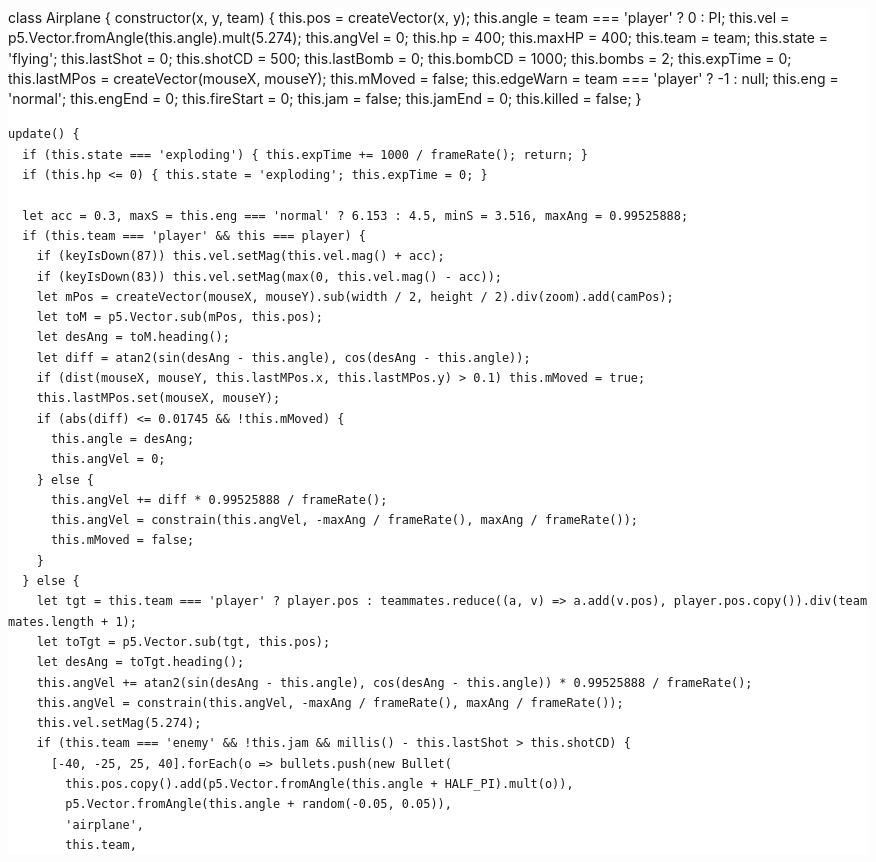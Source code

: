   class Airplane {
    constructor(x, y, team) {
      this.pos = createVector(x, y);
      this.angle = team === 'player' ? 0 : PI;
      this.vel = p5.Vector.fromAngle(this.angle).mult(5.274);
      this.angVel = 0;
      this.hp = 400;
      this.maxHP = 400;
      this.team = team;
      this.state = 'flying';
      this.lastShot = 0;
      this.shotCD = 500;
      this.lastBomb = 0;
      this.bombCD = 1000;
      this.bombs = 2;
      this.expTime = 0;
      this.lastMPos = createVector(mouseX, mouseY);
      this.mMoved = false;
      this.edgeWarn = team === 'player' ? -1 : null;
      this.eng = 'normal';
      this.engEnd = 0;
      this.fireStart = 0;
      this.jam = false;
      this.jamEnd = 0;
      this.killed = false;
    }

    update() {
      if (this.state === 'exploding') { this.expTime += 1000 / frameRate(); return; }
      if (this.hp <= 0) { this.state = 'exploding'; this.expTime = 0; }

      let acc = 0.3, maxS = this.eng === 'normal' ? 6.153 : 4.5, minS = 3.516, maxAng = 0.99525888;
      if (this.team === 'player' && this === player) {
        if (keyIsDown(87)) this.vel.setMag(this.vel.mag() + acc);
        if (keyIsDown(83)) this.vel.setMag(max(0, this.vel.mag() - acc));
        let mPos = createVector(mouseX, mouseY).sub(width / 2, height / 2).div(zoom).add(camPos);
        let toM = p5.Vector.sub(mPos, this.pos);
        let desAng = toM.heading();
        let diff = atan2(sin(desAng - this.angle), cos(desAng - this.angle));
        if (dist(mouseX, mouseY, this.lastMPos.x, this.lastMPos.y) > 0.1) this.mMoved = true;
        this.lastMPos.set(mouseX, mouseY);
        if (abs(diff) <= 0.01745 && !this.mMoved) {
          this.angle = desAng;
          this.angVel = 0;
        } else {
          this.angVel += diff * 0.99525888 / frameRate();
          this.angVel = constrain(this.angVel, -maxAng / frameRate(), maxAng / frameRate());
          this.mMoved = false;
        }
      } else {
        let tgt = this.team === 'player' ? player.pos : teammates.reduce((a, v) => a.add(v.pos), player.pos.copy()).div(teammates.length + 1);
        let toTgt = p5.Vector.sub(tgt, this.pos);
        let desAng = toTgt.heading();
        this.angVel += atan2(sin(desAng - this.angle), cos(desAng - this.angle)) * 0.99525888 / frameRate();
        this.angVel = constrain(this.angVel, -maxAng / frameRate(), maxAng / frameRate());
        this.vel.setMag(5.274);
        if (this.team === 'enemy' && !this.jam && millis() - this.lastShot > this.shotCD) {
          [-40, -25, 25, 40].forEach(o => bullets.push(new Bullet(
            this.pos.copy().add(p5.Vector.fromAngle(this.angle + HALF_PI).mult(o)),
            p5.Vector.fromAngle(this.angle + random(-0.05, 0.05)),
            'airplane',
            this.team,
